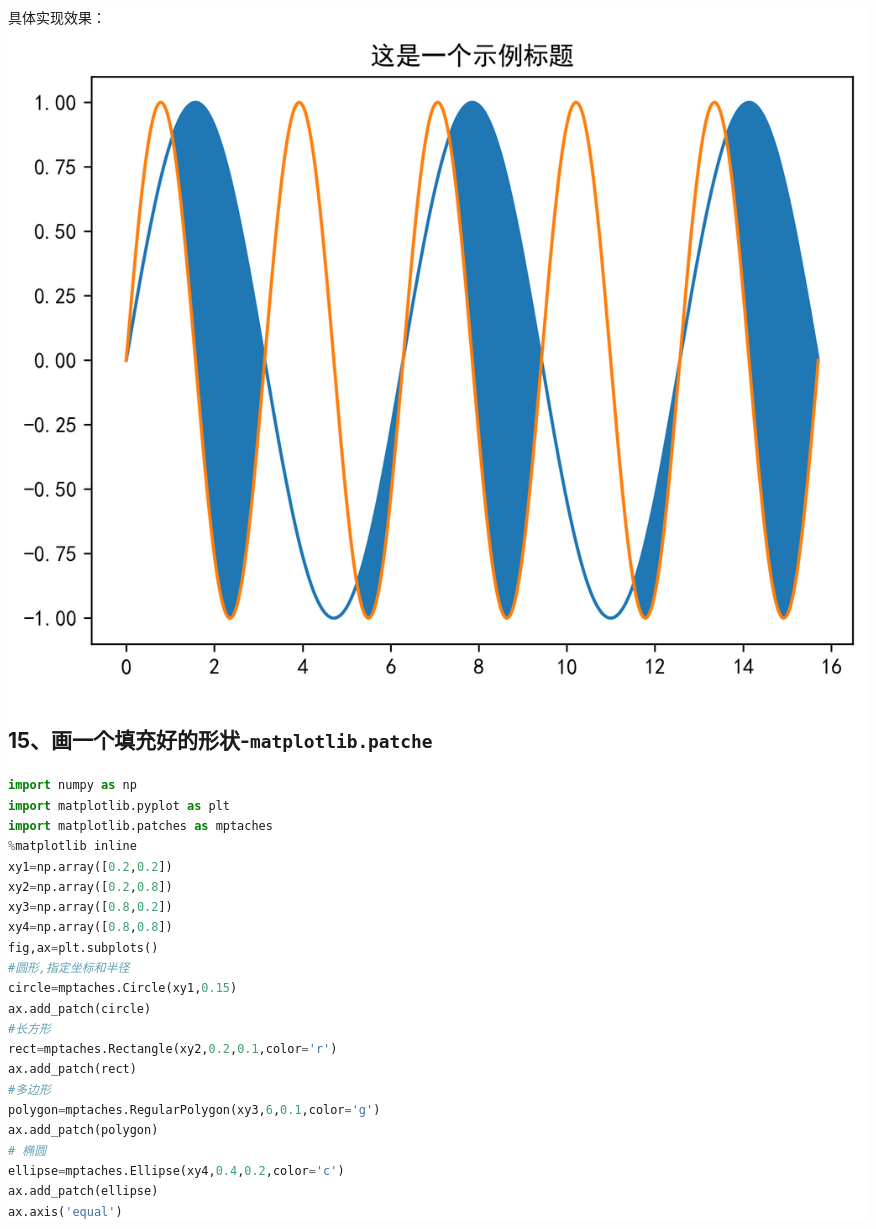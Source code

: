 具体实现效果：<br />![outbox_legend.png](./img/1622604228603-5e3f7b36-f539-4167-9b2a-69829ca8959b.png)
<a name="AgyHa"></a>
## 15、画一个填充好的形状-`matplotlib.patche`
```python
import numpy as np
import matplotlib.pyplot as plt
import matplotlib.patches as mptaches
%matplotlib inline
xy1=np.array([0.2,0.2])
xy2=np.array([0.2,0.8])
xy3=np.array([0.8,0.2])
xy4=np.array([0.8,0.8])
fig,ax=plt.subplots()
#圆形,指定坐标和半径
circle=mptaches.Circle(xy1,0.15)
ax.add_patch(circle)
#长方形
rect=mptaches.Rectangle(xy2,0.2,0.1,color='r')
ax.add_patch(rect)
#多边形
polygon=mptaches.RegularPolygon(xy3,6,0.1,color='g')
ax.add_patch(polygon)
# 椭圆
ellipse=mptaches.Ellipse(xy4,0.4,0.2,color='c')
ax.add_patch(ellipse)
ax.axis('equal')
```